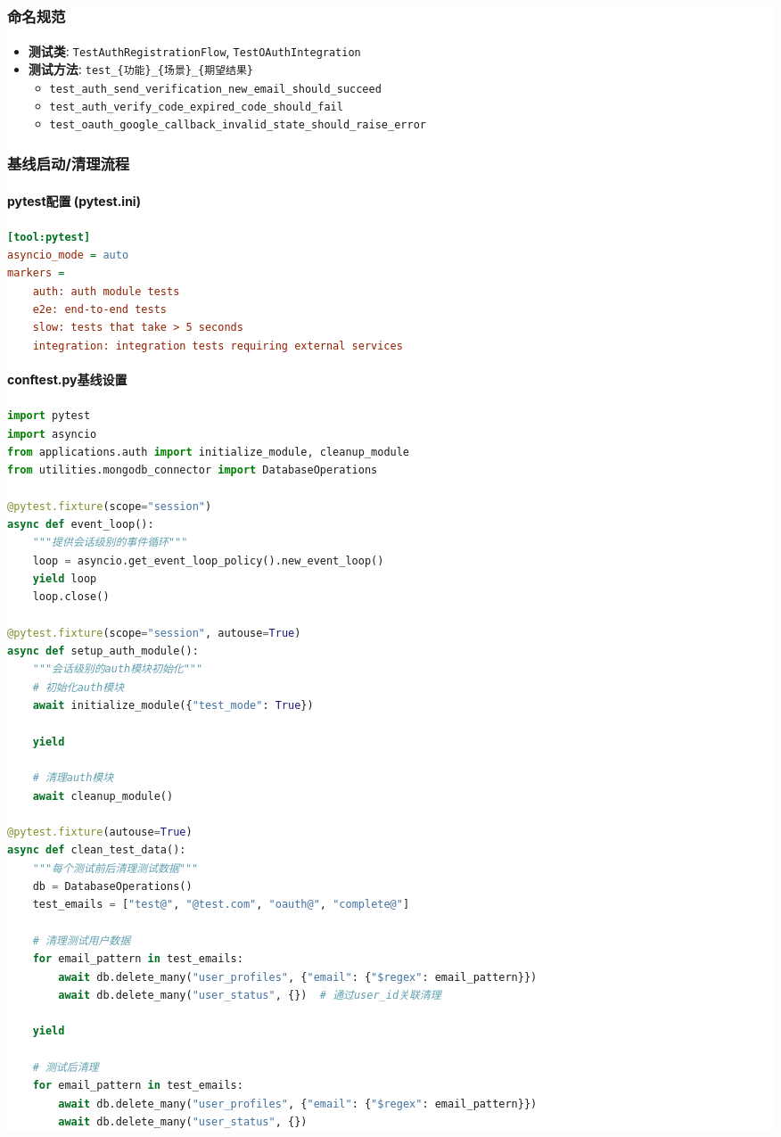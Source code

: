 ### 命名规范
- **测试类**: `TestAuthRegistrationFlow`, `TestOAuthIntegration`
- **测试方法**: `test_{功能}_{场景}_{期望结果}`
  - `test_auth_send_verification_new_email_should_succeed`
  - `test_auth_verify_code_expired_code_should_fail`  
  - `test_oauth_google_callback_invalid_state_should_raise_error`

### 基线启动/清理流程

#### pytest配置 (pytest.ini)
```ini
[tool:pytest]
asyncio_mode = auto
markers = 
    auth: auth module tests
    e2e: end-to-end tests
    slow: tests that take > 5 seconds
    integration: integration tests requiring external services
```

#### conftest.py基线设置
```python
import pytest
import asyncio
from applications.auth import initialize_module, cleanup_module
from utilities.mongodb_connector import DatabaseOperations

@pytest.fixture(scope="session")  
async def event_loop():
    """提供会话级别的事件循环"""
    loop = asyncio.get_event_loop_policy().new_event_loop()
    yield loop
    loop.close()

@pytest.fixture(scope="session", autouse=True)
async def setup_auth_module():
    """会话级别的auth模块初始化"""
    # 初始化auth模块
    await initialize_module({"test_mode": True})
    
    yield
    
    # 清理auth模块
    await cleanup_module()

@pytest.fixture(autouse=True)
async def clean_test_data():
    """每个测试前后清理测试数据"""
    db = DatabaseOperations()
    test_emails = ["test@", "@test.com", "oauth@", "complete@"]
    
    # 清理测试用户数据
    for email_pattern in test_emails:
        await db.delete_many("user_profiles", {"email": {"$regex": email_pattern}})
        await db.delete_many("user_status", {})  # 通过user_id关联清理
    
    yield
    
    # 测试后清理
    for email_pattern in test_emails:
        await db.delete_many("user_profiles", {"email": {"$regex": email_pattern}})
        await db.delete_many("user_status", {})
```
